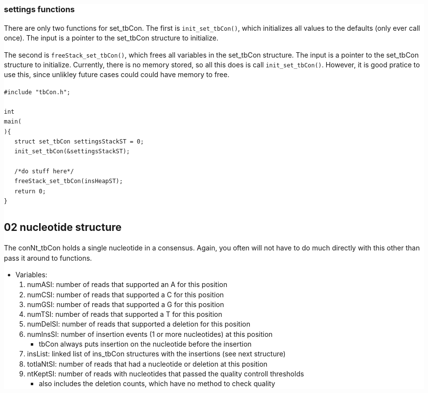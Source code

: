 ### settings functions

There are only two functions for set\_tbCon. The first
  is `init_set_tbCon()`, which initializes all values to
  the defaults (only ever call once). The input is a
  pointer to the set\_tbCon structure to initialize.

The second is `freeStack_set_tbCon()`, which frees all
  variables in the set\_tbCon structure. The input is a
  pointer to the set\_tbCon structure to initialize.
  Currently, there is no memory stored, so all this does
  is call `init_set_tbCon()`. However, it is good pratice
  to use this, since unlikley future cases could could
  have memory to free.

```
#include "tbCon.h";

int
main(
){
   struct set_tbCon settingsStackST = 0;
   init_set_tbCon(&settingsStackST);

   /*do stuff here*/
   freeStack_set_tbCon(insHeapST);
   return 0;
}
```

## 02 nucleotide structure

The conNt\_tbCon holds a single nucleotide in a consensus.
  Again, you often will not have to do much directly with
  this other than pass it around to functions.

- Variables:
  1. numASI: number of reads that supported an A for this
     position
  2. numCSI: number of reads that supported a C for this
     position
  3. numGSI: number of reads that supported a G for this
     position
  4. numTSI: number of reads that supported a T for this
     position
  5. numDelSI: number of reads that supported a deletion
     for this position
  6. numInsSI: number of insertion events (1 or more
     nucleotides) at this position
     - tbCon always puts insertion on the nucleotide
       before the insertion
  7. insList: linked list of ins\_tbCon structures with
     the insertions (see next structure)
  8. totlaNtSI: number of reads that had a nucleotide or
     deletion at this position
  9. ntKeptSI: number of reads with nucleotides that
     passed the quality controll thresholds
     - also includes the deletion counts, which have no
       method to check quality
